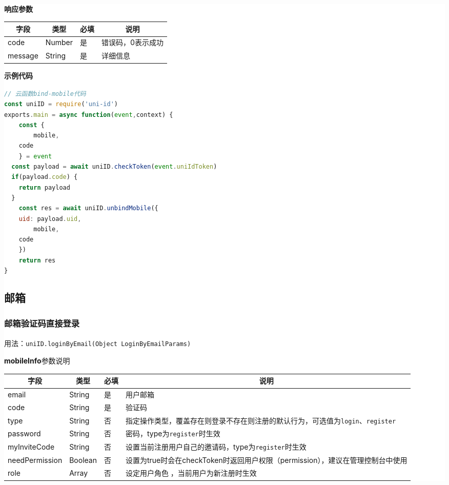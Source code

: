 **响应参数**

| 字段| 类型	| 必填| 说明						|
| ---	| ---		| ---	| ---							|
| code| Number| 是	|错误码，0表示成功|
| message	| String| 是	|详细信息					|

**示例代码**

```js
// 云函数bind-mobile代码
const uniID = require('uni-id')
exports.main = async function(event,context) {
	const {
		mobile,
    code
	} = event
  const payload = await uniID.checkToken(event.uniIdToken)
  if(payload.code) {
    return payload
  }
	const res = await uniID.unbindMobile({
    uid: payload.uid,
		mobile,
    code
	})
	return res
}

```

## 邮箱

### 邮箱验证码直接登录

用法：`uniID.loginByEmail(Object LoginByEmailParams)`

**mobileInfo**参数说明

| 字段					| 类型	| 必填| 说明																																					|
| ---						| ---		| ---	| ---																																						|
| email					| String| 是	|用户邮箱																																				|
| code					| String| 是	|验证码																																					|
| type					| String| 否	|指定操作类型，覆盖存在则登录不存在则注册的默认行为，可选值为`login`、`register`|
| password			|String	| 否	|密码，type为`register`时生效																										|
| myInviteCode	|String	| 否	|设置当前注册用户自己的邀请码，type为`register`时生效														|
| needPermission| Boolean	| 否	|设置为true时会在checkToken时返回用户权限（permission），建议在管理控制台中使用	|
| role	| Array	| 否	|设定用户角色	，当前用户为新注册时生效											|
